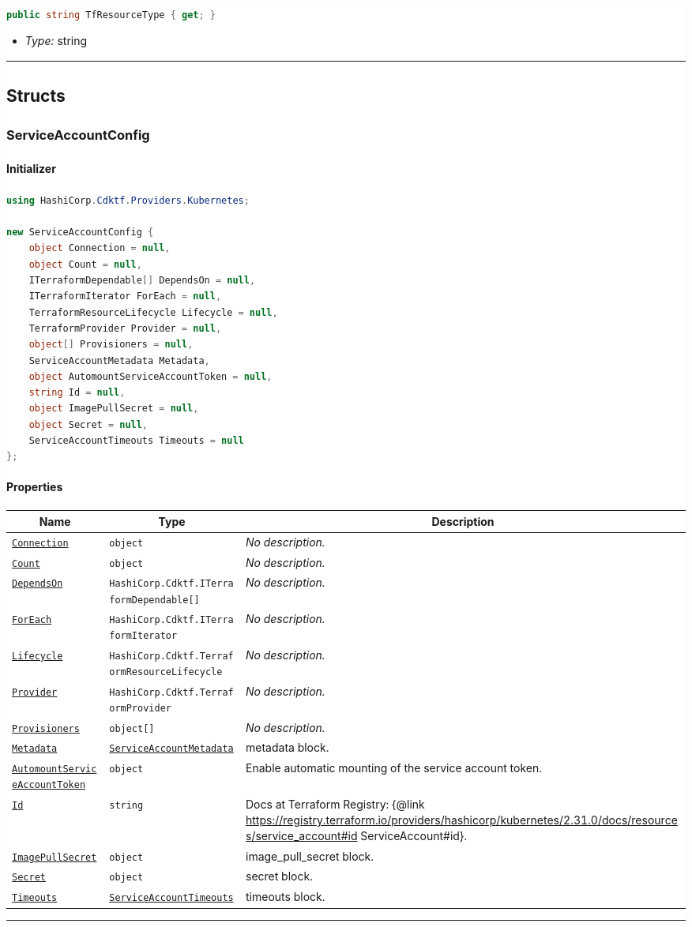 ```csharp
public string TfResourceType { get; }
```

- *Type:* string

---

## Structs <a name="Structs" id="Structs"></a>

### ServiceAccountConfig <a name="ServiceAccountConfig" id="@cdktf/provider-kubernetes.serviceAccount.ServiceAccountConfig"></a>

#### Initializer <a name="Initializer" id="@cdktf/provider-kubernetes.serviceAccount.ServiceAccountConfig.Initializer"></a>

```csharp
using HashiCorp.Cdktf.Providers.Kubernetes;

new ServiceAccountConfig {
    object Connection = null,
    object Count = null,
    ITerraformDependable[] DependsOn = null,
    ITerraformIterator ForEach = null,
    TerraformResourceLifecycle Lifecycle = null,
    TerraformProvider Provider = null,
    object[] Provisioners = null,
    ServiceAccountMetadata Metadata,
    object AutomountServiceAccountToken = null,
    string Id = null,
    object ImagePullSecret = null,
    object Secret = null,
    ServiceAccountTimeouts Timeouts = null
};
```

#### Properties <a name="Properties" id="Properties"></a>

| **Name** | **Type** | **Description** |
| --- | --- | --- |
| <code><a href="#@cdktf/provider-kubernetes.serviceAccount.ServiceAccountConfig.property.connection">Connection</a></code> | <code>object</code> | *No description.* |
| <code><a href="#@cdktf/provider-kubernetes.serviceAccount.ServiceAccountConfig.property.count">Count</a></code> | <code>object</code> | *No description.* |
| <code><a href="#@cdktf/provider-kubernetes.serviceAccount.ServiceAccountConfig.property.dependsOn">DependsOn</a></code> | <code>HashiCorp.Cdktf.ITerraformDependable[]</code> | *No description.* |
| <code><a href="#@cdktf/provider-kubernetes.serviceAccount.ServiceAccountConfig.property.forEach">ForEach</a></code> | <code>HashiCorp.Cdktf.ITerraformIterator</code> | *No description.* |
| <code><a href="#@cdktf/provider-kubernetes.serviceAccount.ServiceAccountConfig.property.lifecycle">Lifecycle</a></code> | <code>HashiCorp.Cdktf.TerraformResourceLifecycle</code> | *No description.* |
| <code><a href="#@cdktf/provider-kubernetes.serviceAccount.ServiceAccountConfig.property.provider">Provider</a></code> | <code>HashiCorp.Cdktf.TerraformProvider</code> | *No description.* |
| <code><a href="#@cdktf/provider-kubernetes.serviceAccount.ServiceAccountConfig.property.provisioners">Provisioners</a></code> | <code>object[]</code> | *No description.* |
| <code><a href="#@cdktf/provider-kubernetes.serviceAccount.ServiceAccountConfig.property.metadata">Metadata</a></code> | <code><a href="#@cdktf/provider-kubernetes.serviceAccount.ServiceAccountMetadata">ServiceAccountMetadata</a></code> | metadata block. |
| <code><a href="#@cdktf/provider-kubernetes.serviceAccount.ServiceAccountConfig.property.automountServiceAccountToken">AutomountServiceAccountToken</a></code> | <code>object</code> | Enable automatic mounting of the service account token. |
| <code><a href="#@cdktf/provider-kubernetes.serviceAccount.ServiceAccountConfig.property.id">Id</a></code> | <code>string</code> | Docs at Terraform Registry: {@link https://registry.terraform.io/providers/hashicorp/kubernetes/2.31.0/docs/resources/service_account#id ServiceAccount#id}. |
| <code><a href="#@cdktf/provider-kubernetes.serviceAccount.ServiceAccountConfig.property.imagePullSecret">ImagePullSecret</a></code> | <code>object</code> | image_pull_secret block. |
| <code><a href="#@cdktf/provider-kubernetes.serviceAccount.ServiceAccountConfig.property.secret">Secret</a></code> | <code>object</code> | secret block. |
| <code><a href="#@cdktf/provider-kubernetes.serviceAccount.ServiceAccountConfig.property.timeouts">Timeouts</a></code> | <code><a href="#@cdktf/provider-kubernetes.serviceAccount.ServiceAccountTimeouts">ServiceAccountTimeouts</a></code> | timeouts block. |

---